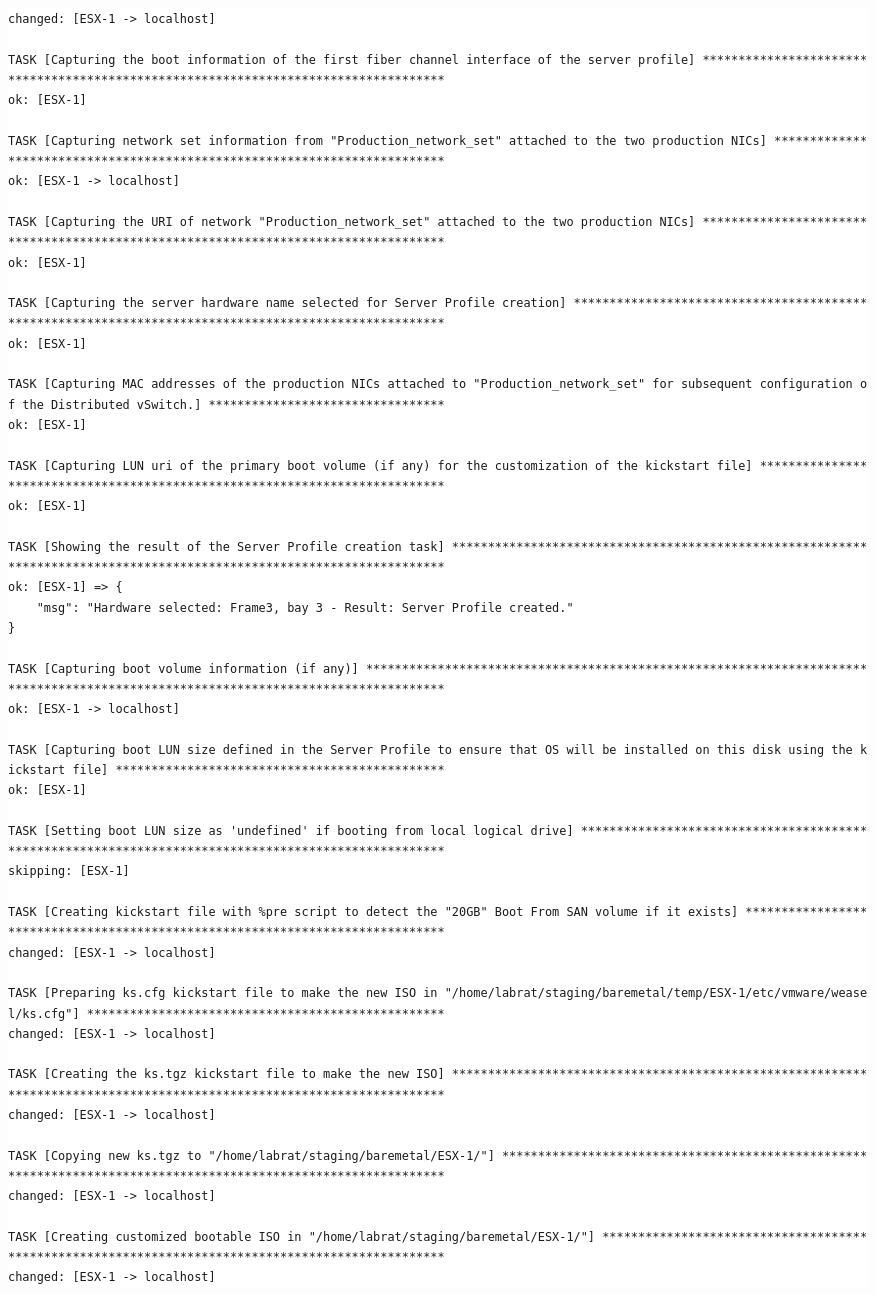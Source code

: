 ```
changed: [ESX-1 -> localhost]

TASK [Capturing the boot information of the first fiber channel interface of the server profile] ************************************************************************************
ok: [ESX-1]

TASK [Capturing network set information from "Production_network_set" attached to the two production NICs] **************************************************************************
ok: [ESX-1 -> localhost]

TASK [Capturing the URI of network "Production_network_set" attached to the two production NICs] ************************************************************************************
ok: [ESX-1]

TASK [Capturing the server hardware name selected for Server Profile creation] ******************************************************************************************************
ok: [ESX-1]

TASK [Capturing MAC addresses of the production NICs attached to "Production_network_set" for subsequent configuration of the Distributed vSwitch.] *********************************
ok: [ESX-1]

TASK [Capturing LUN uri of the primary boot volume (if any) for the customization of the kickstart file] ****************************************************************************
ok: [ESX-1]

TASK [Showing the result of the Server Profile creation task] ***********************************************************************************************************************
ok: [ESX-1] => {
    "msg": "Hardware selected: Frame3, bay 3 - Result: Server Profile created."
}

TASK [Capturing boot volume information (if any)] ***********************************************************************************************************************************
ok: [ESX-1 -> localhost]

TASK [Capturing boot LUN size defined in the Server Profile to ensure that OS will be installed on this disk using the kickstart file] **********************************************
ok: [ESX-1]

TASK [Setting boot LUN size as 'undefined' if booting from local logical drive] *****************************************************************************************************
skipping: [ESX-1]

TASK [Creating kickstart file with %pre script to detect the "20GB" Boot From SAN volume if it exists] ******************************************************************************
changed: [ESX-1 -> localhost]

TASK [Preparing ks.cfg kickstart file to make the new ISO in "/home/labrat/staging/baremetal/temp/ESX-1/etc/vmware/weasel/ks.cfg"] **************************************************
changed: [ESX-1 -> localhost]

TASK [Creating the ks.tgz kickstart file to make the new ISO] ***********************************************************************************************************************
changed: [ESX-1 -> localhost]

TASK [Copying new ks.tgz to "/home/labrat/staging/baremetal/ESX-1/"] ****************************************************************************************************************
changed: [ESX-1 -> localhost]

TASK [Creating customized bootable ISO in "/home/labrat/staging/baremetal/ESX-1/"] **************************************************************************************************
changed: [ESX-1 -> localhost]
```
